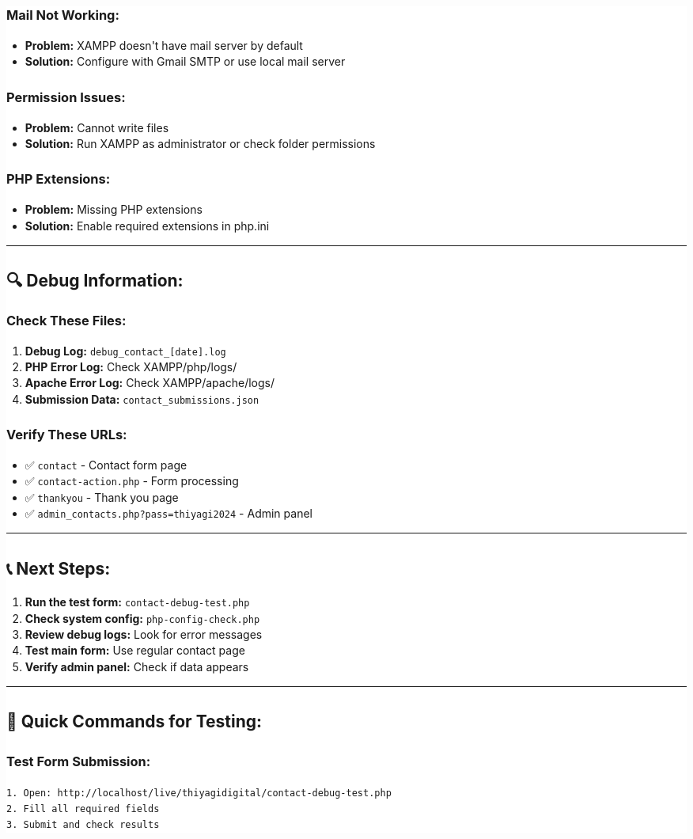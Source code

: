 ### Mail Not Working:
- **Problem:** XAMPP doesn't have mail server by default
- **Solution:** Configure with Gmail SMTP or use local mail server

### Permission Issues:
- **Problem:** Cannot write files
- **Solution:** Run XAMPP as administrator or check folder permissions

### PHP Extensions:
- **Problem:** Missing PHP extensions
- **Solution:** Enable required extensions in php.ini

---

## 🔍 Debug Information:

### Check These Files:
1. **Debug Log:** `debug_contact_[date].log`
2. **PHP Error Log:** Check XAMPP/php/logs/
3. **Apache Error Log:** Check XAMPP/apache/logs/
4. **Submission Data:** `contact_submissions.json`

### Verify These URLs:
- ✅ `contact` - Contact form page
- ✅ `contact-action.php` - Form processing
- ✅ `thankyou` - Thank you page  
- ✅ `admin_contacts.php?pass=thiyagi2024` - Admin panel

---

## 📞 Next Steps:

1. **Run the test form:** `contact-debug-test.php`
2. **Check system config:** `php-config-check.php`  
3. **Review debug logs:** Look for error messages
4. **Test main form:** Use regular contact page
5. **Verify admin panel:** Check if data appears

---

## 📝 Quick Commands for Testing:

### Test Form Submission:
```
1. Open: http://localhost/live/thiyagidigital/contact-debug-test.php
2. Fill all required fields
3. Submit and check results
```

